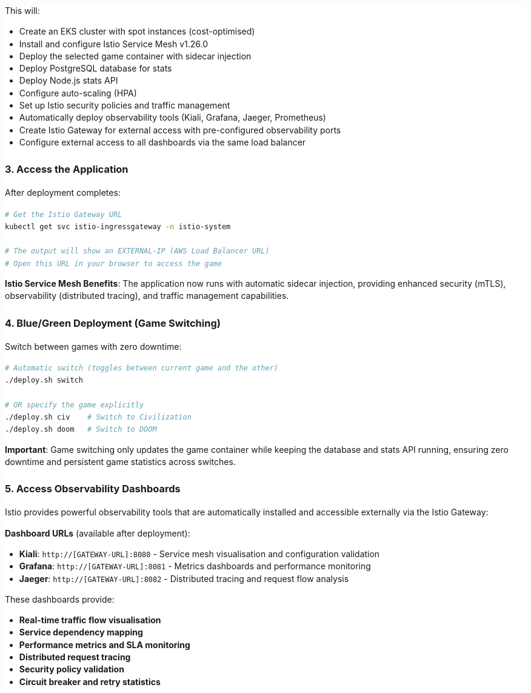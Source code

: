 This will:
- Create an EKS cluster with spot instances (cost-optimised)
- Install and configure Istio Service Mesh v1.26.0
- Deploy the selected game container with sidecar injection
- Deploy PostgreSQL database for stats
- Deploy Node.js stats API
- Configure auto-scaling (HPA)
- Set up Istio security policies and traffic management
- Automatically deploy observability tools (Kiali, Grafana, Jaeger, Prometheus)
- Create Istio Gateway for external access with pre-configured observability ports
- Configure external access to all dashboards via the same load balancer

### 3. Access the Application

After deployment completes:

```bash
# Get the Istio Gateway URL
kubectl get svc istio-ingressgateway -n istio-system

# The output will show an EXTERNAL-IP (AWS Load Balancer URL)
# Open this URL in your browser to access the game
```

**Istio Service Mesh Benefits**: The application now runs with automatic sidecar injection, providing enhanced security (mTLS), observability (distributed tracing), and traffic management capabilities.

### 4. Blue/Green Deployment (Game Switching)

Switch between games with zero downtime:

```bash
# Automatic switch (toggles between current game and the other)
./deploy.sh switch

# OR specify the game explicitly
./deploy.sh civ    # Switch to Civilization
./deploy.sh doom   # Switch to DOOM
```

**Important**: Game switching only updates the game container while keeping the database and stats API running, ensuring zero downtime and persistent game statistics across switches.

### 5. Access Observability Dashboards

Istio provides powerful observability tools that are automatically installed and accessible externally via the Istio Gateway:

**Dashboard URLs** (available after deployment):
- **Kiali**: `http://[GATEWAY-URL]:8080` - Service mesh visualisation and configuration validation
- **Grafana**: `http://[GATEWAY-URL]:8081` - Metrics dashboards and performance monitoring  
- **Jaeger**: `http://[GATEWAY-URL]:8082` - Distributed tracing and request flow analysis

These dashboards provide:
- **Real-time traffic flow visualisation**
- **Service dependency mapping**
- **Performance metrics and SLA monitoring**
- **Distributed request tracing**
- **Security policy validation**
- **Circuit breaker and retry statistics**

